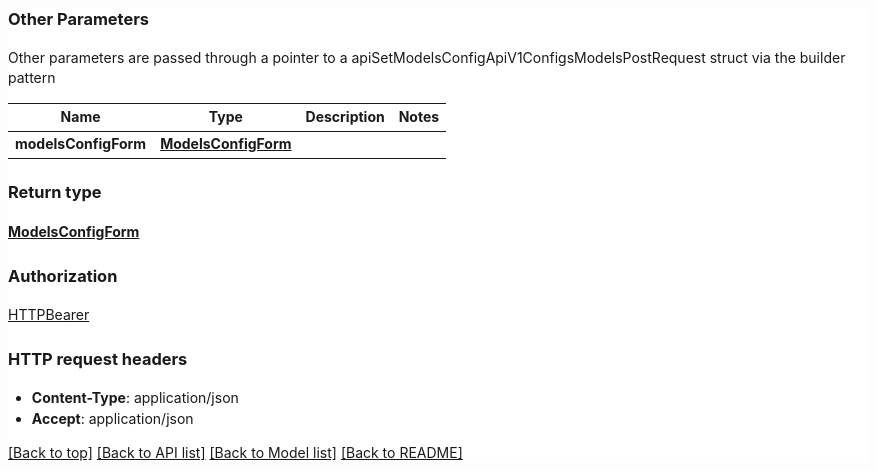 ### Other Parameters

Other parameters are passed through a pointer to a apiSetModelsConfigApiV1ConfigsModelsPostRequest struct via the builder pattern


Name | Type | Description  | Notes
------------- | ------------- | ------------- | -------------
 **modelsConfigForm** | [**ModelsConfigForm**](ModelsConfigForm.md) |  | 

### Return type

[**ModelsConfigForm**](ModelsConfigForm.md)

### Authorization

[HTTPBearer](../README.md#HTTPBearer)

### HTTP request headers

- **Content-Type**: application/json
- **Accept**: application/json

[[Back to top]](#) [[Back to API list]](../README.md#documentation-for-api-endpoints)
[[Back to Model list]](../README.md#documentation-for-models)
[[Back to README]](../README.md)

